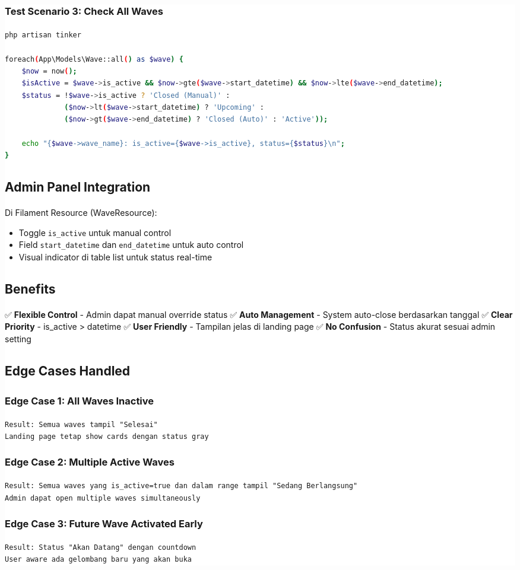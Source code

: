 ### Test Scenario 3: Check All Waves

```bash
php artisan tinker

foreach(App\Models\Wave::all() as $wave) {
    $now = now();
    $isActive = $wave->is_active && $now->gte($wave->start_datetime) && $now->lte($wave->end_datetime);
    $status = !$wave->is_active ? 'Closed (Manual)' : 
              ($now->lt($wave->start_datetime) ? 'Upcoming' : 
              ($now->gt($wave->end_datetime) ? 'Closed (Auto)' : 'Active'));
    
    echo "{$wave->wave_name}: is_active={$wave->is_active}, status={$status}\n";
}
```

## Admin Panel Integration

Di Filament Resource (WaveResource):
- Toggle `is_active` untuk manual control
- Field `start_datetime` dan `end_datetime` untuk auto control
- Visual indicator di table list untuk status real-time

## Benefits

✅ **Flexible Control** - Admin dapat manual override status
✅ **Auto Management** - System auto-close berdasarkan tanggal
✅ **Clear Priority** - is_active > datetime
✅ **User Friendly** - Tampilan jelas di landing page
✅ **No Confusion** - Status akurat sesuai admin setting

## Edge Cases Handled

### Edge Case 1: All Waves Inactive
```
Result: Semua waves tampil "Selesai"
Landing page tetap show cards dengan status gray
```

### Edge Case 2: Multiple Active Waves
```
Result: Semua waves yang is_active=true dan dalam range tampil "Sedang Berlangsung"
Admin dapat open multiple waves simultaneously
```

### Edge Case 3: Future Wave Activated Early
```
Result: Status "Akan Datang" dengan countdown
User aware ada gelombang baru yang akan buka
```
